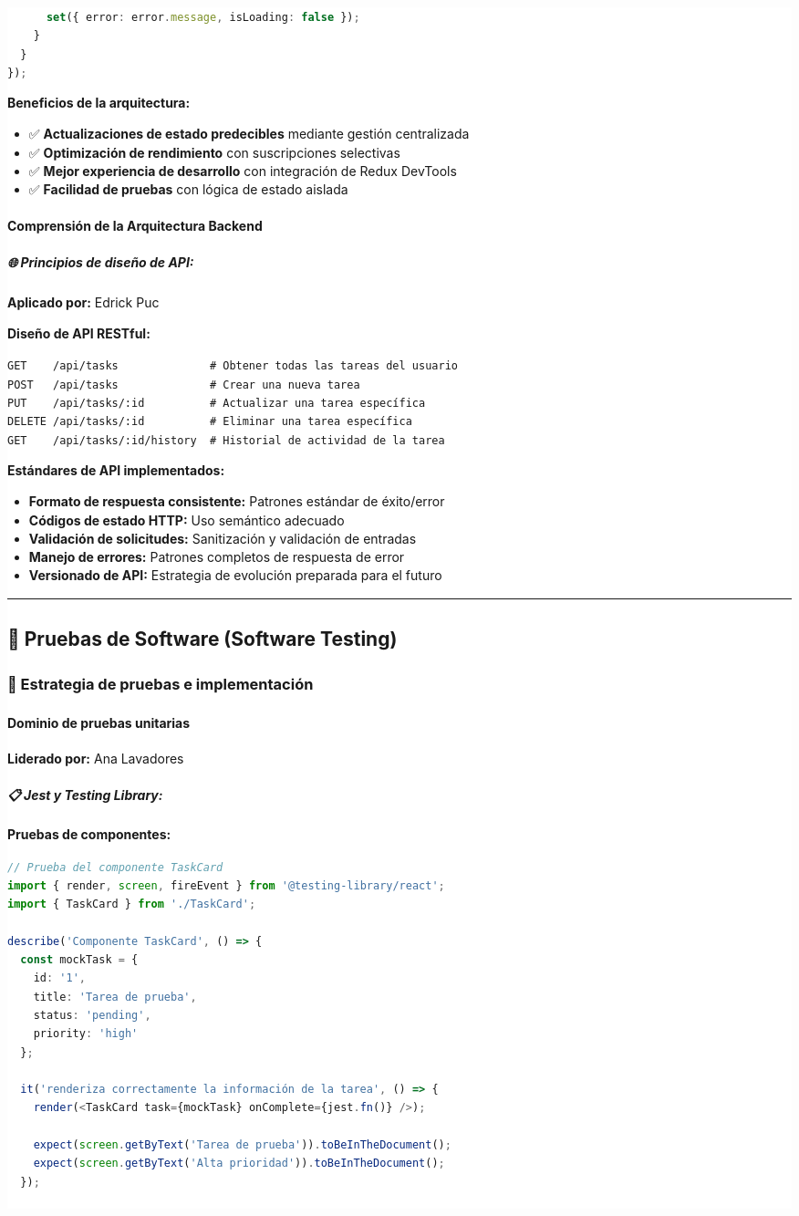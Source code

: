 ```typescript
      set({ error: error.message, isLoading: false });
    }
  }
});
```

**Beneficios de la arquitectura:**
- ✅ **Actualizaciones de estado predecibles** mediante gestión centralizada
- ✅ **Optimización de rendimiento** con suscripciones selectivas
- ✅ **Mejor experiencia de desarrollo** con integración de Redux DevTools
- ✅ **Facilidad de pruebas** con lógica de estado aislada

#### Comprensión de la Arquitectura Backend

##### 🌐 **Principios de diseño de API:**
**Aplicado por:** Edrick Puc

**Diseño de API RESTful:**
```
GET    /api/tasks              # Obtener todas las tareas del usuario
POST   /api/tasks              # Crear una nueva tarea  
PUT    /api/tasks/:id          # Actualizar una tarea específica
DELETE /api/tasks/:id          # Eliminar una tarea específica
GET    /api/tasks/:id/history  # Historial de actividad de la tarea
```

**Estándares de API implementados:**
- **Formato de respuesta consistente:** Patrones estándar de éxito/error
- **Códigos de estado HTTP:** Uso semántico adecuado
- **Validación de solicitudes:** Sanitización y validación de entradas
- **Manejo de errores:** Patrones completos de respuesta de error
- **Versionado de API:** Estrategia de evolución preparada para el futuro

---

## 🧪 Pruebas de Software (Software Testing)

### 🔬 Estrategia de pruebas e implementación

#### Dominio de pruebas unitarias
**Liderado por:** Ana Lavadores

##### 📋 **Jest y Testing Library:**

**Pruebas de componentes:**
```typescript
// Prueba del componente TaskCard
import { render, screen, fireEvent } from '@testing-library/react';
import { TaskCard } from './TaskCard';

describe('Componente TaskCard', () => {
  const mockTask = {
    id: '1',
    title: 'Tarea de prueba',
    status: 'pending',
    priority: 'high'
  };
  
  it('renderiza correctamente la información de la tarea', () => {
    render(<TaskCard task={mockTask} onComplete={jest.fn()} />);
    
    expect(screen.getByText('Tarea de prueba')).toBeInTheDocument();
    expect(screen.getByText('Alta prioridad')).toBeInTheDocument();
  });
  
```